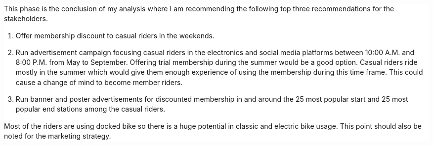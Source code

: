 This phase is the conclusion of my analysis where I am recommending the
following top three recommendations for the stakeholders.

1.  Offer membership discount to casual riders in the weekends.

2.  Run advertisement campaign focusing casual riders in the electronics
    and social media platforms between 10:00 A.M. and 8:00 P.M. from May
    to September. Offering trial membership during the summer would be a
    good option. Casual riders ride mostly in the summer which would
    give them enough experience of using the membership during this time
    frame. This could cause a change of mind to become member riders.

3.  Run banner and poster advertisements for discounted membership in
    and around the 25 most popular start and 25 most popular end
    stations among the casual riders.

Most of the riders are using docked bike so there is a huge potential in
classic and electric bike usage. This point should also be noted for the
marketing strategy.
